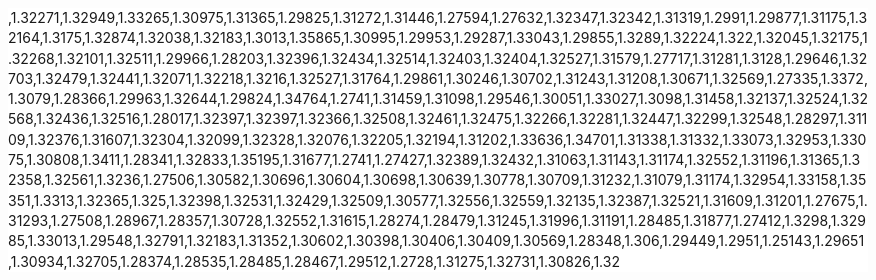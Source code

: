 ,1.32271,1.32949,1.33265,1.30975,1.31365,1.29825,1.31272,1.31446,1.27594,1.27632,1.32347,1.32342,1.31319,1.2991,1.29877,1.31175,1.32164,1.3175,1.32874,1.32038,1.32183,1.3013,1.35865,1.30995,1.29953,1.29287,1.33043,1.29855,1.3289,1.32224,1.322,1.32045,1.32175,1.32268,1.32101,1.32511,1.29966,1.28203,1.32396,1.32434,1.32514,1.32403,1.32404,1.32527,1.31579,1.27717,1.31281,1.3128,1.29646,1.32703,1.32479,1.32441,1.32071,1.32218,1.3216,1.32527,1.31764,1.29861,1.30246,1.30702,1.31243,1.31208,1.30671,1.32569,1.27335,1.3372,1.3079,1.28366,1.29963,1.32644,1.29824,1.34764,1.2741,1.31459,1.31098,1.29546,1.30051,1.33027,1.3098,1.31458,1.32137,1.32524,1.32568,1.32436,1.32516,1.28017,1.32397,1.32397,1.32366,1.32508,1.32461,1.32475,1.32266,1.32281,1.32447,1.32299,1.32548,1.28297,1.31109,1.32376,1.31607,1.32304,1.32099,1.32328,1.32076,1.32205,1.32194,1.31202,1.33636,1.34701,1.31338,1.31332,1.33073,1.32953,1.33075,1.30808,1.3411,1.28341,1.32833,1.35195,1.31677,1.2741,1.27427,1.32389,1.32432,1.31063,1.31143,1.31174,1.32552,1.31196,1.31365,1.32358,1.32561,1.3236,1.27506,1.30582,1.30696,1.30604,1.30698,1.30639,1.30778,1.30709,1.31232,1.31079,1.31174,1.32954,1.33158,1.35351,1.3313,1.32365,1.325,1.32398,1.32531,1.32429,1.32509,1.30577,1.32556,1.32559,1.32135,1.32387,1.32521,1.31609,1.31201,1.27675,1.31293,1.27508,1.28967,1.28357,1.30728,1.32552,1.31615,1.28274,1.28479,1.31245,1.31996,1.31191,1.28485,1.31877,1.27412,1.3298,1.32985,1.33013,1.29548,1.32791,1.32183,1.31352,1.30602,1.30398,1.30406,1.30409,1.30569,1.28348,1.306,1.29449,1.2951,1.25143,1.29651,1.30934,1.32705,1.28374,1.28535,1.28485,1.28467,1.29512,1.2728,1.31275,1.32731,1.30826,1.32